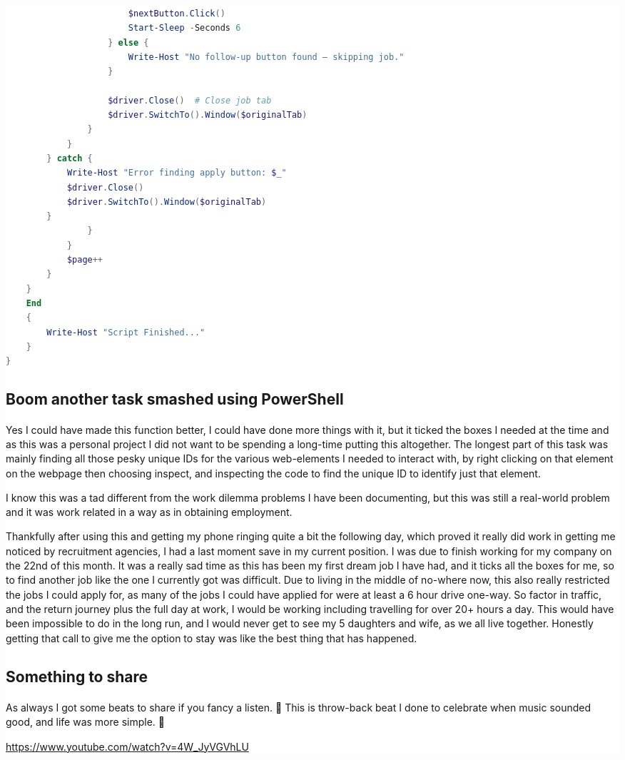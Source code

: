 ```ps1 #
                        $nextButton.Click()
                        Start-Sleep -Seconds 6
                    } else {
                        Write-Host "No follow-up button found — skipping job."
                    }

                    $driver.Close()  # Close job tab
                    $driver.SwitchTo().Window($originalTab)
                }
            }
        } catch {
            Write-Host "Error finding apply button: $_"
            $driver.Close()
            $driver.SwitchTo().Window($originalTab)
        }
                }
            }
            $page++
        }
    }
    End
    {
        Write-Host "Script Finished..."
    }
}
```

## Boom another task smashed using PowerShell 

Yes I could have made this function better, I could have done more things with it, but it ticked the boxes I needed at the time and as this was a personal project I did not want to be spending a long-time putting this altogether. The longest part of this task was mainly finding all those pesky unique IDs for the various web-elements I needed to interact with, by right clicking on that element on the webpage then choosing inspect, and inspecting the code to find the unique ID to identify just that element.

I know this was a tad different from the work dilemma problems I have been documenting, but this was still a real-world problem and it was work related in a way as in obtaining employment.

Thankfully after using this and getting my phone ringing quite a bit the following day, which proved it really did work in getting me noticed by recruitment agencies, I had a last moment save in my current position.  I was due to finish working for my company on the 22nd of this month. It was a really sad time as this has been my first dream job I have had, and it ticks all the boxes for me, so to find another job like the one I currently got was difficult. Due to living in the middle of no-where now, this also really restricted the jobs I could apply for, as many of the jobs I could have applied for were at least a 6 hour drive one-way.  So factor in traffic, and the return journey plus the full day at work, I would be working including travelling for over 20+ hours a day. This would have been impossible to do in the long run, and I would never get to see my 5 daughters and wife, as we all live together. Honestly getting that call to give me the option to stay was like the best thing that has happened.

## Something to share

As always I got some beats to share if you fancy a listen. :musical_note: This is throw-back beat I done to celebrate when music sounded good, and life was more simple. :musical_note:

https://www.youtube.com/watch?v=4W_JyVGVhLU